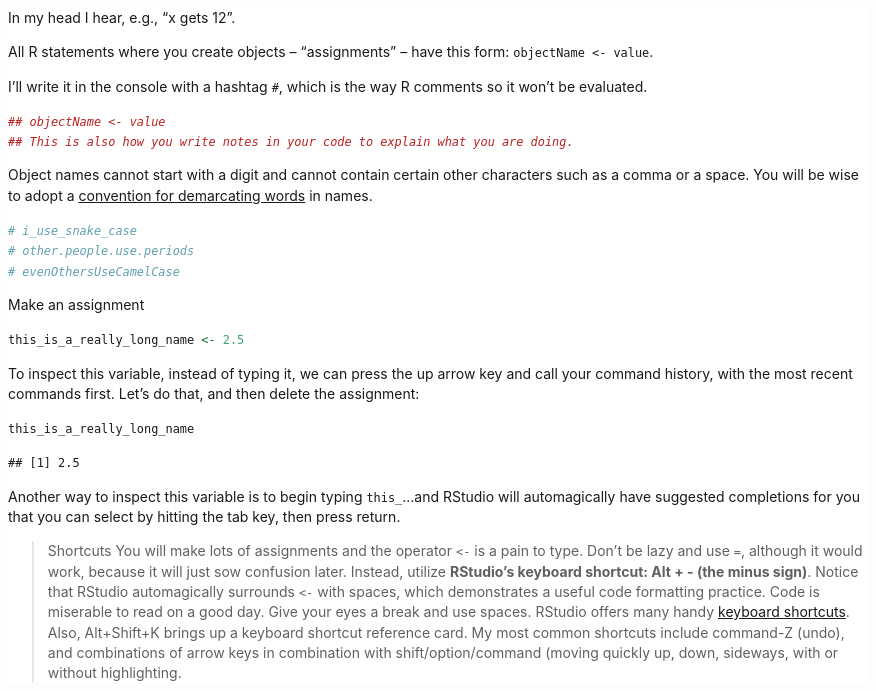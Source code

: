 In my head I hear, e.g., “x gets 12”.

All R statements where you create objects – “assignments” – have this
form: `objectName <- value`.

I’ll write it in the console with a hashtag `#`, which is the way R
comments so it won’t be evaluated.

``` r
## objectName <- value
## This is also how you write notes in your code to explain what you are doing.
```

Object names cannot start with a digit and cannot contain certain other
characters such as a comma or a space. You will be wise to adopt a
[convention for demarcating
words](http://en.wikipedia.org/wiki/Snake_case) in names.

``` r
# i_use_snake_case
# other.people.use.periods
# evenOthersUseCamelCase
```

Make an assignment

``` r
this_is_a_really_long_name <- 2.5
```

To inspect this variable, instead of typing it, we can press the up
arrow key and call your command history, with the most recent commands
first. Let’s do that, and then delete the assignment:

``` r
this_is_a_really_long_name
```

    ## [1] 2.5

Another way to inspect this variable is to begin typing `this_`…and
RStudio will automagically have suggested completions for you that you
can select by hitting the tab key, then press return.

> Shortcuts You will make lots of assignments and the operator `<-` is a
> pain to type. Don’t be lazy and use `=`, although it would work,
> because it will just sow confusion later. Instead, utilize **RStudio’s
> keyboard shortcut: Alt + - (the minus sign)**. Notice that RStudio
> automagically surrounds `<-` with spaces, which demonstrates a useful
> code formatting practice. Code is miserable to read on a good day.
> Give your eyes a break and use spaces. RStudio offers many handy
> [keyboard
> shortcuts](https://support.rstudio.com/hc/en-us/articles/200711853-Keyboard-Shortcuts).
> Also, Alt+Shift+K brings up a keyboard shortcut reference card. My
> most common shortcuts include command-Z (undo), and combinations of
> arrow keys in combination with shift/option/command (moving quickly
> up, down, sideways, with or without highlighting.
